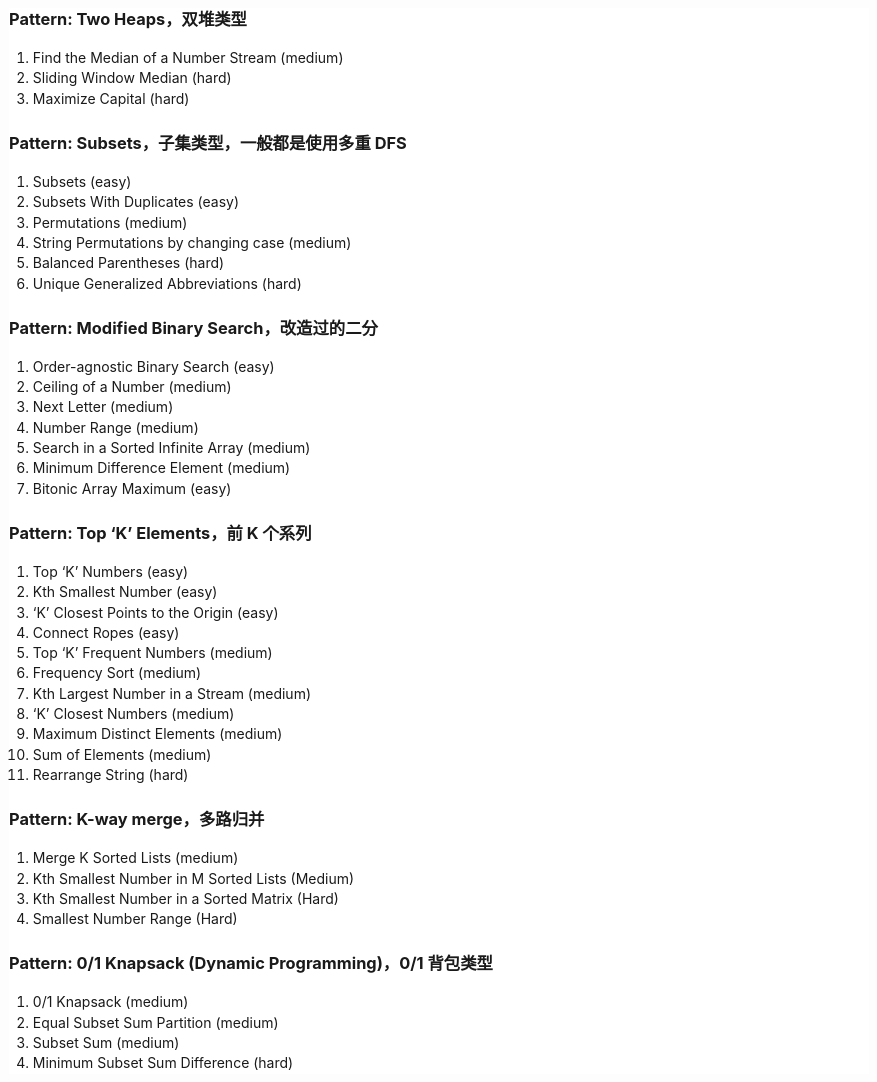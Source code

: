 ### Pattern: Two Heaps，双堆类型

1. Find the Median of a Number Stream (medium)
2. Sliding Window Median (hard)
3. Maximize Capital (hard)

### Pattern: Subsets，子集类型，一般都是使用多重 DFS

1. Subsets (easy)
2. Subsets With Duplicates (easy)
3. Permutations (medium)
4. String Permutations by changing case (medium)
5. Balanced Parentheses (hard)
6. Unique Generalized Abbreviations (hard)

### Pattern: Modified Binary Search，改造过的二分

1. Order-agnostic Binary Search (easy)
2. Ceiling of a Number (medium)
3. Next Letter (medium)
4. Number Range (medium)
5. Search in a Sorted Infinite Array (medium)
6. Minimum Difference Element (medium)
7. Bitonic Array Maximum (easy)

### Pattern: Top ‘K’ Elements，前 K 个系列

1. Top ‘K’ Numbers (easy)
2. Kth Smallest Number (easy)
3. ‘K’ Closest Points to the Origin (easy)
4. Connect Ropes (easy)
5. Top ‘K’ Frequent Numbers (medium)
6. Frequency Sort (medium)
7. Kth Largest Number in a Stream (medium)
8. ‘K’ Closest Numbers (medium)
9. Maximum Distinct Elements (medium)
10. Sum of Elements (medium)
11. Rearrange String (hard)

### Pattern: K-way merge，多路归并

1. Merge K Sorted Lists (medium)
2. Kth Smallest Number in M Sorted Lists (Medium)
3. Kth Smallest Number in a Sorted Matrix (Hard)
4. Smallest Number Range (Hard)

### Pattern: 0/1 Knapsack (Dynamic Programming)，0/1 背包类型

1. 0/1 Knapsack (medium)
2. Equal Subset Sum Partition (medium)
3. Subset Sum (medium)
4. Minimum Subset Sum Difference (hard)
